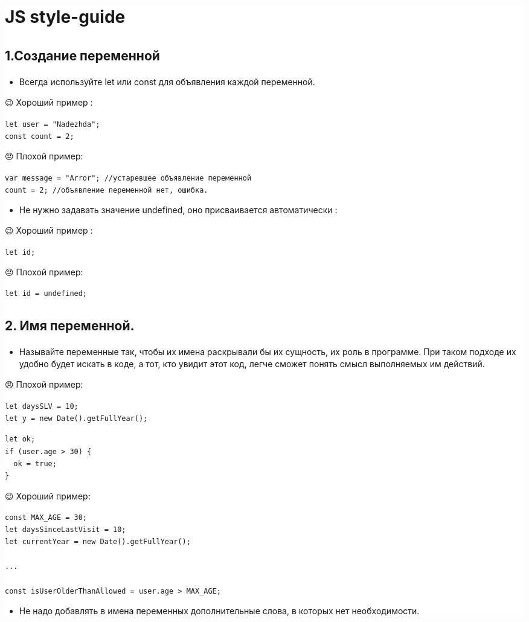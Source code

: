 # JS style-guide

## 1.Создание переменной
 + Всегда используйте let или const для объявления каждой переменной.

 :wink:  Хороший пример :
 ```
 let user = "Nadezhda";
 const count = 2;
 ```
 😠 Плохой пример:
 ```
var message = "Arror"; //устаревшее объявление переменной
count = 2; //объявление переменной нет, ошибка.
 ```
+ Не нужно задавать значение undefined, оно присваивается автоматически :

:wink:  Хороший пример :
```
let id;
```
😠 Плохой пример:
```
let id = undefined;
```

## 2. Имя переменной.
+ Называйте переменные так, чтобы их имена раскрывали бы их сущность, их роль в программе. При таком подходе их удобно будет искать в коде, а тот, кто увидит этот код, легче сможет понять смысл выполняемых им действий.

😠 Плохой пример:
```
let daysSLV = 10;
let y = new Date().getFullYear();
```
```
let ok;
if (user.age > 30) {
  ok = true;
}
```
:wink:  Хороший пример:
```
const MAX_AGE = 30;
let daysSinceLastVisit = 10;
let currentYear = new Date().getFullYear();

...

const isUserOlderThanAllowed = user.age > MAX_AGE;
```
+ Не надо добавлять в имена переменных дополнительные слова, в которых нет необходимости.

